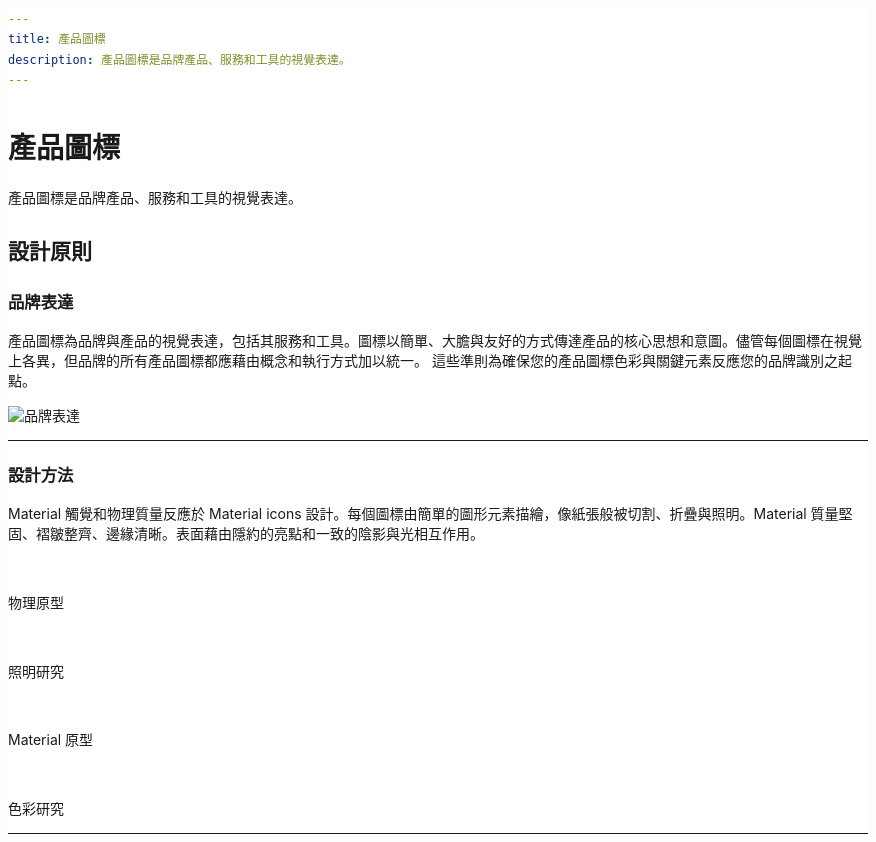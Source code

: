 ```yaml
---
title: 產品圖標
description: 產品圖標是品牌產品、服務和工具的視覺表達。
---
```





# 產品圖標

產品圖標是品牌產品、服務和工具的視覺表達。

## 設計原則

### 品牌表達

產品圖標為品牌與產品的視覺表達，包括其服務和工具。圖標以簡單、大膽與友好的方式傳達產品的核心思想和意圖。儘管每個圖標在視覺上各異，但品牌的所有產品圖標都應藉由概念和執行方式加以統一。
這些準則為確保您的產品圖標色彩與關鍵元素反應您的品牌識別之起點。

![品牌表達](https://lh3.googleusercontent.com/clG3LhFO0ZnYTyNbdl7vUuqGKu4b6dUQPHlDgKe8479q0dbKS_ZVigwIzngLuHQpZ9vp7Bkq_wZW9fjdZJeiFhRGLgkdFU6odezsxw=w1064-v0)

---

### 設計方法

Material 觸覺和物理質量反應於 Material icons 設計。每個圖標由簡單的圖形元素描繪，像紙張般被切割、折疊與照明。Material 質量堅固、褶皺整齊、邊緣清晰。表面藉由隱約的亮點和一致的陰影與光相互作用。

<div class="img-grid">
    <div class="grid-item">
        <img src="https://lh3.googleusercontent.com/Ux6nvFNUHPp7AR83Q1fEoP0b6CHOddlPigBxWEMiziLvDQEVRtOvSP5i1eaokaA5asRIy_X-DZog5t_RRg74DeaaNW5LG1yHMj3H=w1064-v0" alt="">
        <p>物理原型</p>
    </div>
    <div class="grid-item">
        <img src="https://lh3.googleusercontent.com/LAFoU3aVWpPICP4of5zkFNgDnz5wZ7tPi1nJWk-SPFCExzAfFf-QAF65oT6NSAt4XTxrYBVpXGfVrEotv5MjROcRV1k5G_xXM1XPaA=w1064-v0" alt="">
        <p>照明研究</p>
    </div>
</div>

<div class="img-grid">
    <div class="grid-item">
        <img src="https://lh3.googleusercontent.com/LZiO-eOTOI59r7tguATkRF_ppB62hTVLDcjbfC6eRBFDqlXFI6t0CRTQMLkC2bAtBt0jou5TJTGUU32Mpm9ZrjXlS5nuTiAUoUeOAMY=w1064-v0" alt="">
        <p>Material 原型</p>
    </div>
    <div class="grid-item">
        <img src="https://lh3.googleusercontent.com/1b25PA8LxGeNIqYW00zmnNTkeGOiuobAcbHcmkgHYj18A-v1y5gJ8D6G85uFfFItLnJJeY-DhvYI51hohXUkZdVI2ZGpSjIUxKfeeQ=w1064-v0" alt="">
        <p>色彩研究</p>
    </div>
</div>

---